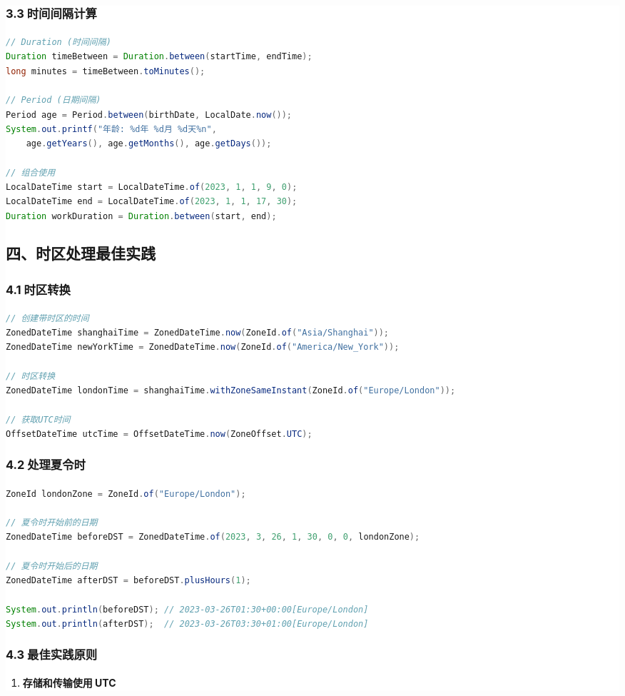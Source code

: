 ### 3.3 时间间隔计算

```java
// Duration (时间间隔)
Duration timeBetween = Duration.between(startTime, endTime);
long minutes = timeBetween.toMinutes();

// Period (日期间隔)
Period age = Period.between(birthDate, LocalDate.now());
System.out.printf("年龄: %d年 %d月 %d天%n", 
    age.getYears(), age.getMonths(), age.getDays());

// 组合使用
LocalDateTime start = LocalDateTime.of(2023, 1, 1, 9, 0);
LocalDateTime end = LocalDateTime.of(2023, 1, 1, 17, 30);
Duration workDuration = Duration.between(start, end);
```

## 四、时区处理最佳实践

### 4.1 时区转换

```java
// 创建带时区的时间
ZonedDateTime shanghaiTime = ZonedDateTime.now(ZoneId.of("Asia/Shanghai"));
ZonedDateTime newYorkTime = ZonedDateTime.now(ZoneId.of("America/New_York"));

// 时区转换
ZonedDateTime londonTime = shanghaiTime.withZoneSameInstant(ZoneId.of("Europe/London"));

// 获取UTC时间
OffsetDateTime utcTime = OffsetDateTime.now(ZoneOffset.UTC);
```

### 4.2 处理夏令时

```java
ZoneId londonZone = ZoneId.of("Europe/London");

// 夏令时开始前的日期
ZonedDateTime beforeDST = ZonedDateTime.of(2023, 3, 26, 1, 30, 0, 0, londonZone);

// 夏令时开始后的日期
ZonedDateTime afterDST = beforeDST.plusHours(1);

System.out.println(beforeDST); // 2023-03-26T01:30+00:00[Europe/London]
System.out.println(afterDST);  // 2023-03-26T03:30+01:00[Europe/London]
```

### 4.3 最佳实践原则

1. **存储和传输使用 UTC**
